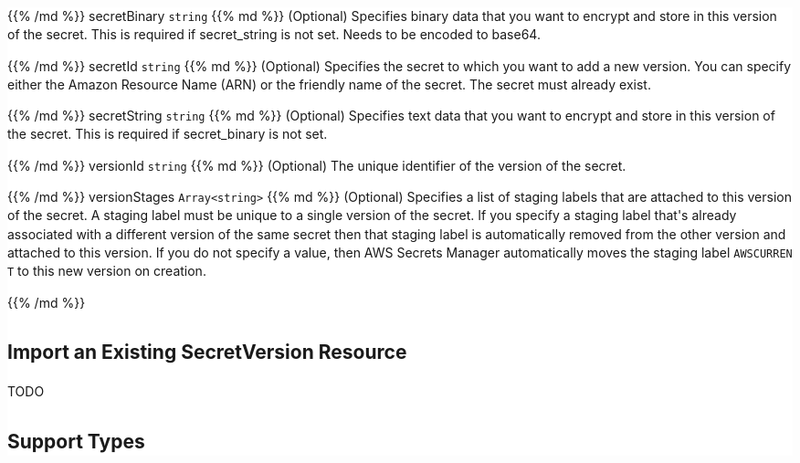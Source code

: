 {{% /md %}}</td>
        </tr>
        <tr>
            <td class="align-top">secret<wbr>Binary</td>
            <td class="align-top"><code>string</code></td>
            <td class="align-top">{{% md %}}
(Optional) Specifies binary data that you want to encrypt and store in this version of the secret. This is required if secret_string is not set. Needs to be encoded to base64.

{{% /md %}}</td>
        </tr>
        <tr>
            <td class="align-top">secret<wbr>Id</td>
            <td class="align-top"><code>string</code></td>
            <td class="align-top">{{% md %}}
(Optional) Specifies the secret to which you want to add a new version. You can specify either the Amazon Resource Name (ARN) or the friendly name of the secret. The secret must already exist.

{{% /md %}}</td>
        </tr>
        <tr>
            <td class="align-top">secret<wbr>String</td>
            <td class="align-top"><code>string</code></td>
            <td class="align-top">{{% md %}}
(Optional) Specifies text data that you want to encrypt and store in this version of the secret. This is required if secret_binary is not set.

{{% /md %}}</td>
        </tr>
        <tr>
            <td class="align-top">version<wbr>Id</td>
            <td class="align-top"><code>string</code></td>
            <td class="align-top">{{% md %}}
(Optional) The unique identifier of the version of the secret.

{{% /md %}}</td>
        </tr>
        <tr>
            <td class="align-top">version<wbr>Stages</td>
            <td class="align-top"><code>Array&lt;<wbr>string<wbr>&gt;</code></td>
            <td class="align-top">{{% md %}}
(Optional) Specifies a list of staging labels that are attached to this version of the secret. A staging label must be unique to a single version of the secret. If you specify a staging label that's already associated with a different version of the same secret then that staging label is automatically removed from the other version and attached to this version. If you do not specify a value, then AWS Secrets Manager automatically moves the staging label `AWSCURRENT` to this new version on creation.

{{% /md %}}</td>
        </tr>
    </tbody>
</table>

## Import an Existing SecretVersion Resource

TODO

## Support Types

